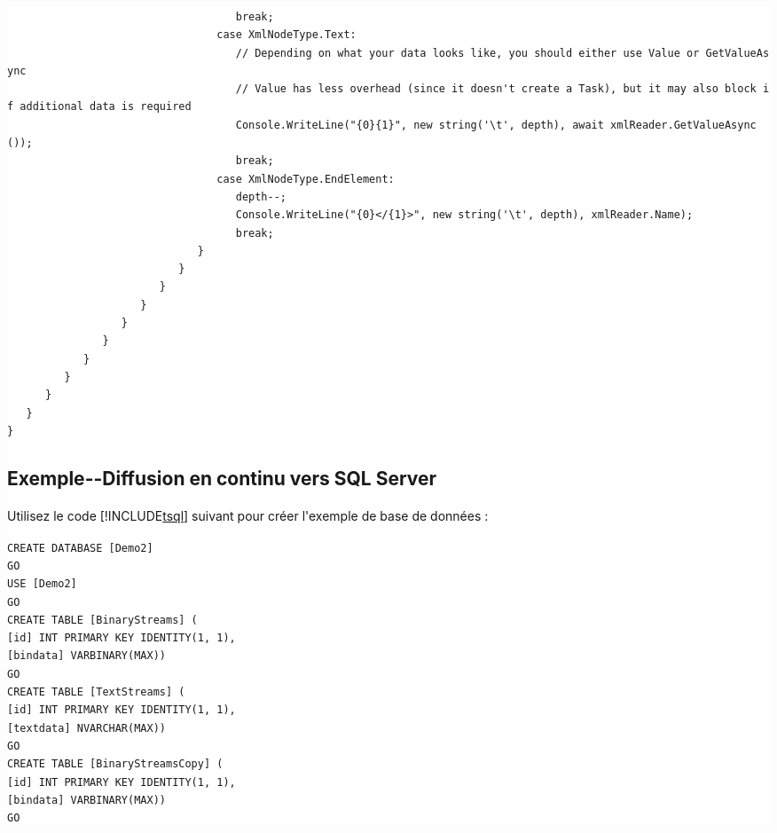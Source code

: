 ```  
                                    break;  
                                 case XmlNodeType.Text:  
                                    // Depending on what your data looks like, you should either use Value or GetValueAsync  
                                    // Value has less overhead (since it doesn't create a Task), but it may also block if additional data is required  
                                    Console.WriteLine("{0}{1}", new string('\t', depth), await xmlReader.GetValueAsync());  
                                    break;  
                                 case XmlNodeType.EndElement:  
                                    depth--;  
                                    Console.WriteLine("{0}</{1}>", new string('\t', depth), xmlReader.Name);  
                                    break;  
                              }  
                           }  
                        }  
                     }  
                  }  
               }  
            }  
         }  
      }  
   }  
}  
```  
  
## <a name="sample----streaming-to-sql-server"></a>Exemple--Diffusion en continu vers SQL Server  
 Utilisez le code [!INCLUDE[tsql](../../../../includes/tsql-md.md)] suivant pour créer l'exemple de base de données :  
  
```  
CREATE DATABASE [Demo2]  
GO  
USE [Demo2]  
GO  
CREATE TABLE [BinaryStreams] (  
[id] INT PRIMARY KEY IDENTITY(1, 1),  
[bindata] VARBINARY(MAX))  
GO  
CREATE TABLE [TextStreams] (  
[id] INT PRIMARY KEY IDENTITY(1, 1),  
[textdata] NVARCHAR(MAX))  
GO  
CREATE TABLE [BinaryStreamsCopy] (  
[id] INT PRIMARY KEY IDENTITY(1, 1),  
[bindata] VARBINARY(MAX))  
GO  
```  
  